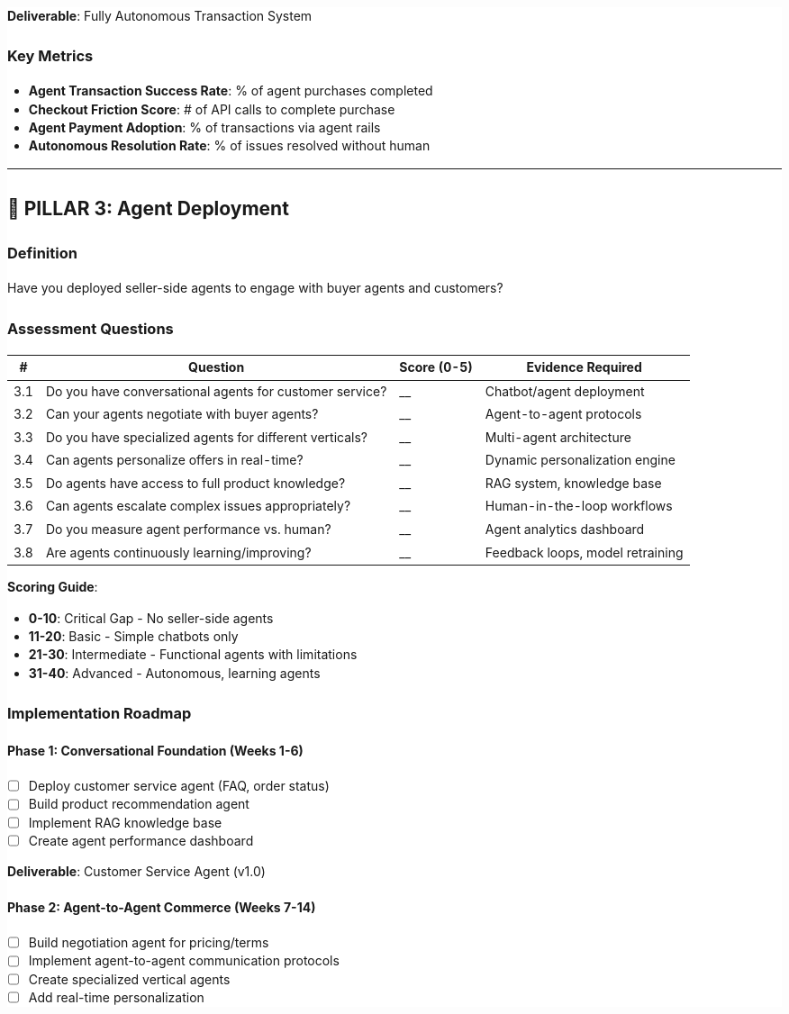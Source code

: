 **Deliverable**: Fully Autonomous Transaction System

### Key Metrics
- **Agent Transaction Success Rate**: % of agent purchases completed
- **Checkout Friction Score**: # of API calls to complete purchase
- **Agent Payment Adoption**: % of transactions via agent rails
- **Autonomous Resolution Rate**: % of issues resolved without human

---

## 🤖 PILLAR 3: Agent Deployment

### Definition
Have you deployed seller-side agents to engage with buyer agents and customers?

### Assessment Questions

| # | Question | Score (0-5) | Evidence Required |
|---|----------|-------------|-------------------|
| 3.1 | Do you have conversational agents for customer service? | __ | Chatbot/agent deployment |
| 3.2 | Can your agents negotiate with buyer agents? | __ | Agent-to-agent protocols |
| 3.3 | Do you have specialized agents for different verticals? | __ | Multi-agent architecture |
| 3.4 | Can agents personalize offers in real-time? | __ | Dynamic personalization engine |
| 3.5 | Do agents have access to full product knowledge? | __ | RAG system, knowledge base |
| 3.6 | Can agents escalate complex issues appropriately? | __ | Human-in-the-loop workflows |
| 3.7 | Do you measure agent performance vs. human? | __ | Agent analytics dashboard |
| 3.8 | Are agents continuously learning/improving? | __ | Feedback loops, model retraining |

**Scoring Guide**:
- **0-10**: Critical Gap - No seller-side agents
- **11-20**: Basic - Simple chatbots only
- **21-30**: Intermediate - Functional agents with limitations
- **31-40**: Advanced - Autonomous, learning agents

### Implementation Roadmap

#### Phase 1: Conversational Foundation (Weeks 1-6)
- [ ] Deploy customer service agent (FAQ, order status)
- [ ] Build product recommendation agent
- [ ] Implement RAG knowledge base
- [ ] Create agent performance dashboard

**Deliverable**: Customer Service Agent (v1.0)

#### Phase 2: Agent-to-Agent Commerce (Weeks 7-14)
- [ ] Build negotiation agent for pricing/terms
- [ ] Implement agent-to-agent communication protocols
- [ ] Create specialized vertical agents
- [ ] Add real-time personalization
